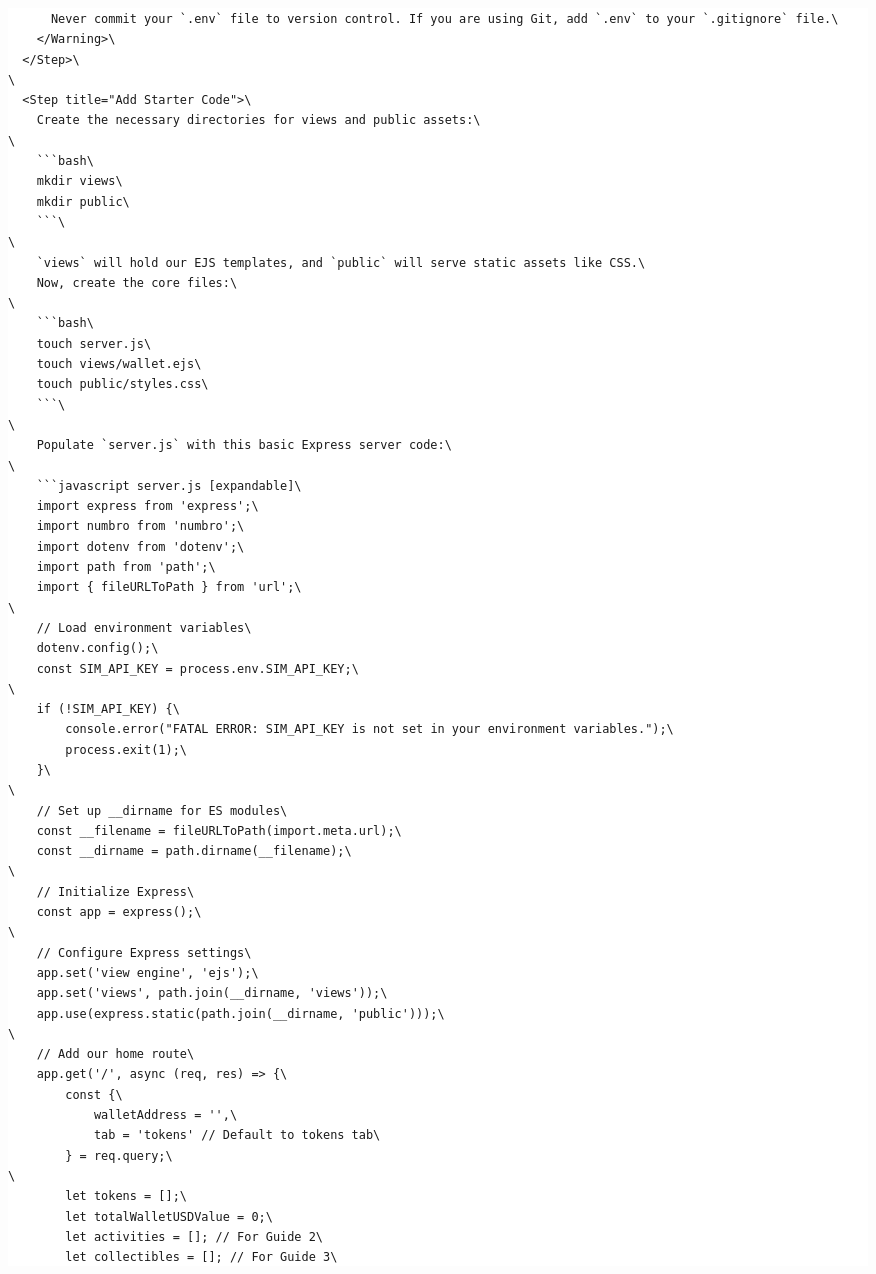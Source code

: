 `````
      Never commit your `.env` file to version control. If you are using Git, add `.env` to your `.gitignore` file.\
    </Warning>\
  </Step>\
\
  <Step title="Add Starter Code">\
    Create the necessary directories for views and public assets:\
\
    ```bash\
    mkdir views\
    mkdir public\
    ```\
\
    `views` will hold our EJS templates, and `public` will serve static assets like CSS.\
    Now, create the core files:\
\
    ```bash\
    touch server.js\
    touch views/wallet.ejs\
    touch public/styles.css\
    ```\
\
    Populate `server.js` with this basic Express server code:\
\
    ```javascript server.js [expandable]\
    import express from 'express';\
    import numbro from 'numbro';\
    import dotenv from 'dotenv';\
    import path from 'path';\
    import { fileURLToPath } from 'url';\
\
    // Load environment variables\
    dotenv.config();\
    const SIM_API_KEY = process.env.SIM_API_KEY;\
\
    if (!SIM_API_KEY) {\
        console.error("FATAL ERROR: SIM_API_KEY is not set in your environment variables.");\
        process.exit(1);\
    }\
\
    // Set up __dirname for ES modules\
    const __filename = fileURLToPath(import.meta.url);\
    const __dirname = path.dirname(__filename);\
\
    // Initialize Express\
    const app = express();\
\
    // Configure Express settings\
    app.set('view engine', 'ejs');\
    app.set('views', path.join(__dirname, 'views'));\
    app.use(express.static(path.join(__dirname, 'public')));\
\
    // Add our home route\
    app.get('/', async (req, res) => {\
        const {\
            walletAddress = '',\
            tab = 'tokens' // Default to tokens tab\
        } = req.query;\
\
        let tokens = [];\
        let totalWalletUSDValue = 0;\
        let activities = []; // For Guide 2\
        let collectibles = []; // For Guide 3\
`````